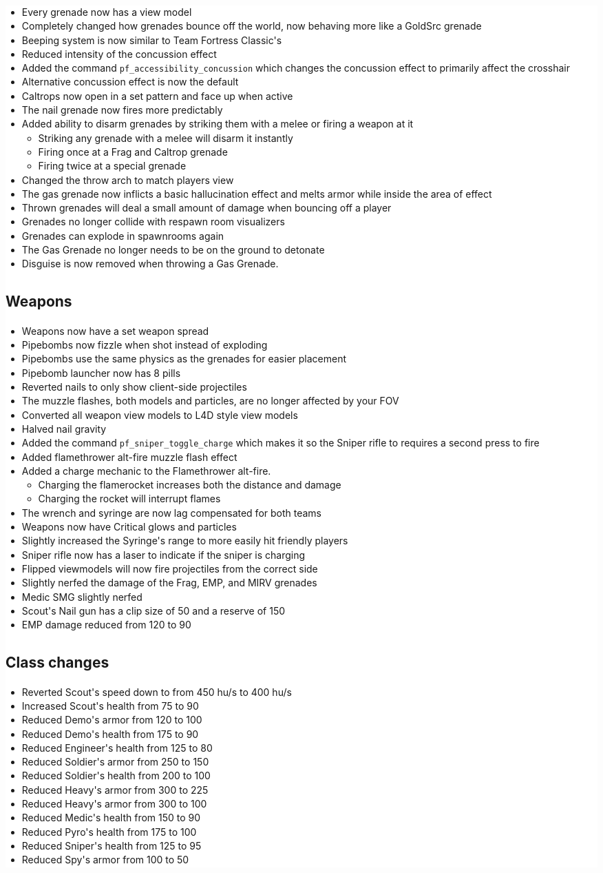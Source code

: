- Every grenade now has a view model
- Completely changed how grenades bounce off the world, now behaving more like a GoldSrc grenade
- Beeping system is now similar to Team Fortress Classic's
- Reduced intensity of the concussion effect
- Added the command `pf_accessibility_concussion` which changes the concussion effect to primarily affect the crosshair
- Alternative concussion effect is now the default
- Caltrops now open in a set pattern and face up when active
- The nail grenade now fires more predictably
- Added ability to disarm grenades by striking them with a melee or firing a weapon at it
  - Striking any grenade with a melee will disarm it instantly
  - Firing once at a Frag and Caltrop grenade
  - Firing twice at a special grenade
- Changed the throw arch to match players view
- The gas grenade now inflicts a basic hallucination effect and melts armor while inside the area of effect
- Thrown grenades will deal a small amount of damage when bouncing off a player
- Grenades no longer collide with respawn room visualizers
- Grenades can explode in spawnrooms again
- The Gas Grenade no longer needs to be on the ground to detonate
- Disguise is now removed when throwing a Gas Grenade.

## Weapons

- Weapons now have a set weapon spread
- Pipebombs now fizzle when shot instead of exploding
- Pipebombs use the same physics as the grenades for easier placement
- Pipebomb launcher now has 8 pills
- Reverted nails to only show client-side projectiles
- The muzzle flashes, both models and particles, are no longer affected by your FOV
- Converted all weapon view models to L4D style view models
- Halved nail gravity
- Added the command `pf_sniper_toggle_charge` which makes it so the Sniper rifle to requires a second press to fire
- Added flamethrower alt-fire muzzle flash effect
- Added a charge mechanic to the Flamethrower alt-fire. 
	- Charging the flamerocket increases both the distance and damage
  - Charging the rocket will interrupt flames
- The wrench and syringe are now lag compensated for both teams
- Weapons now have Critical glows and particles
- Slightly increased the Syringe's range to more easily hit friendly players
- Sniper rifle now has a laser to indicate if the sniper is charging
- Flipped viewmodels will now fire projectiles from the correct side
- Slightly nerfed the damage of the Frag, EMP, and MIRV grenades
- Medic SMG slightly nerfed
- Scout's Nail gun has a clip size of 50 and a reserve of 150
- EMP damage reduced from 120 to 90

## Class changes

- Reverted Scout's speed down to from 450 hu/s to 400 hu/s
- Increased Scout's health from 75 to 90
- Reduced Demo's armor from 120 to 100
- Reduced Demo's health from 175 to 90
- Reduced Engineer's health from 125 to 80
- Reduced Soldier's armor from 250 to 150
- Reduced Soldier's health from 200 to 100
- Reduced Heavy's armor from 300 to 225
- Reduced Heavy's armor from 300 to 100
- Reduced Medic's health from 150 to 90
- Reduced Pyro's health from 175 to 100
- Reduced Sniper's health from 125 to 95
- Reduced Spy's armor from 100 to 50